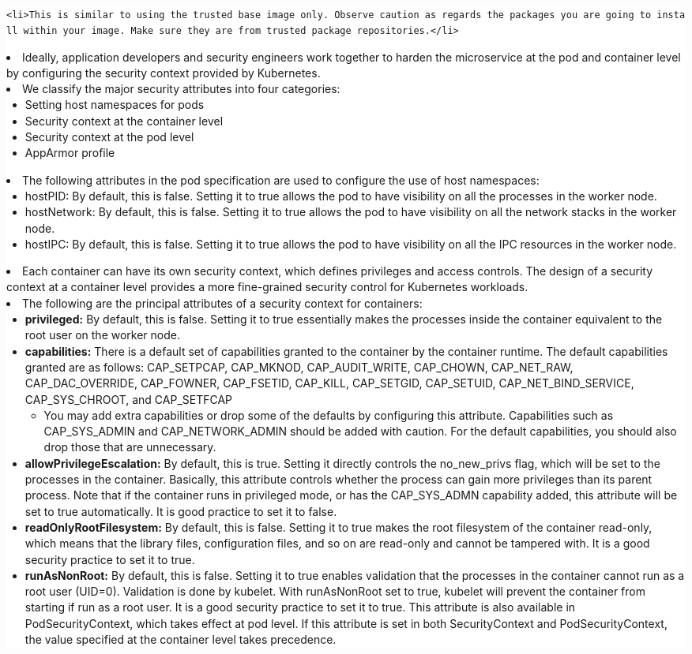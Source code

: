  	<li>This is similar to using the trusted base image only. Observe caution as regards the packages you are going to install within your image. Make sure they are from trusted package repositories.</li>
</ul>
</li>
</ul>
</li>
 	<li>Ideally, application developers and security engineers work together to harden the microservice at the pod and container level by configuring the security context provided by Kubernetes.</li>
 	<li>We classify the major security attributes into four categories:
<ul>
 	<li>Setting host namespaces for pods</li>
 	<li>Security context at the container level</li>
 	<li>Security context at the pod level</li>
 	<li>AppArmor profile</li>
</ul>
</li>
 	<li>The following attributes in the pod specification are used to configure the use of host namespaces:
<ul>
 	<li>hostPID: By default, this is false. Setting it to true allows the pod to have visibility on all the processes in the worker node.</li>
 	<li>hostNetwork: By default, this is false. Setting it to true allows the pod to have visibility on all the network stacks in the worker node.</li>
 	<li>hostIPC: By default, this is false. Setting it to true allows the pod to have visibility on all the IPC resources in the worker node.</li>
</ul>
</li>
 	<li>Each container can have its own security context, which defines privileges and access controls. The design of a security context at a container level provides a more fine-grained security control for Kubernetes workloads.</li>
 	<li>The following are the principal attributes of a security context for containers:
<ul>
 	<li><strong>privileged:</strong> By default, this is false. Setting it to true essentially makes the processes inside the container equivalent to the root user on the worker node.</li>
 	<li><strong>capabilities:</strong> There is a default set of capabilities granted to the container by the container runtime. The default capabilities granted are as follows: CAP_SETPCAP, CAP_MKNOD, CAP_AUDIT_WRITE, CAP_CHOWN, CAP_NET_RAW, CAP_DAC_OVERRIDE, CAP_FOWNER, CAP_FSETID, CAP_KILL, CAP_SETGID, CAP_SETUID, CAP_NET_BIND_SERVICE, CAP_SYS_CHROOT, and CAP_SETFCAP
<ul>
 	<li>You may add extra capabilities or drop some of the defaults by configuring this attribute. Capabilities such as CAP_SYS_ADMIN and CAP_NETWORK_ADMIN should be added with caution. For the default capabilities, you should also drop those that are unnecessary.</li>
</ul>
</li>
 	<li><strong>allowPrivilegeEscalation:</strong> By default, this is true. Setting it directly controls the no_new_privs flag, which will be set to the processes in the container. Basically, this attribute controls whether the process can gain more privileges than its parent process. Note that if the container runs in privileged mode, or has the CAP_SYS_ADMN capability added, this attribute will be set to true automatically. It is good practice to set it to false.</li>
 	<li><strong>readOnlyRootFilesystem:</strong> By default, this is false. Setting it to true makes the root filesystem of the container read-only, which means that the library files, configuration files, and so on are read-only and cannot be tampered with. It is a good security practice to set it to true.</li>
 	<li><strong>runAsNonRoot:</strong> By default, this is false. Setting it to true enables validation that the processes in the container cannot run as a root user (UID=0). Validation is done by kubelet. With runAsNonRoot set to true, kubelet will prevent the container from starting if run as a root user. It is a good security practice to set it to true. This attribute is also available in PodSecurityContext, which takes effect at pod level. If this attribute is set in both SecurityContext and PodSecurityContext, the value specified at the container level takes precedence.</li>